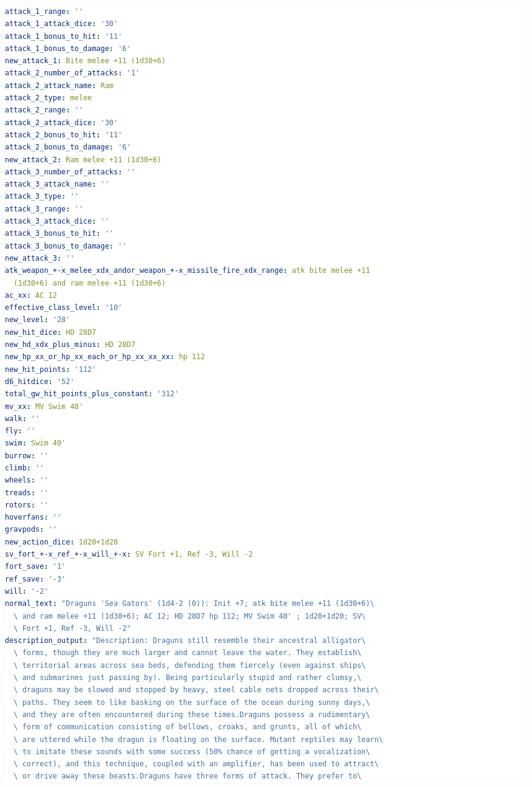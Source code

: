 ```yaml
attack_1_range: ''
attack_1_attack_dice: '30'
attack_1_bonus_to_hit: '11'
attack_1_bonus_to_damage: '6'
new_attack_1: Bite melee +11 (1d30+6)
attack_2_number_of_attacks: '1'
attack_2_attack_name: Ram
attack_2_type: melee
attack_2_range: ''
attack_2_attack_dice: '30'
attack_2_bonus_to_hit: '11'
attack_2_bonus_to_damage: '6'
new_attack_2: Ram melee +11 (1d30+6)
attack_3_number_of_attacks: ''
attack_3_attack_name: ''
attack_3_type: ''
attack_3_range: ''
attack_3_attack_dice: ''
attack_3_bonus_to_hit: ''
attack_3_bonus_to_damage: ''
new_attack_3: ''
atk_weapon_+-x_melee_xdx_andor_weapon_+-x_missile_fire_xdx_range: atk bite melee +11
  (1d30+6) and ram melee +11 (1d30+6)
ac_xx: AC 12
effective_class_level: '10'
new_level: '28'
new_hit_dice: HD 28D7
new_hd_xdx_plus_minus: HD 28D7
new_hp_xx_or_hp_xx_each_or_hp_xx_xx_xx: hp 112
new_hit_points: '112'
d6_hitdice: '52'
total_gw_hit_points_plus_constant: '312'
mv_xx: MV Swim 40'
walk: ''
fly: ''
swim: Swim 40'
burrow: ''
climb: ''
wheels: ''
treads: ''
rotors: ''
hoverfans: ''
gravpods: ''
new_action_dice: 1d20+1d20
sv_fort_+-x_ref_+-x_will_+-x: SV Fort +1, Ref -3, Will -2
fort_save: '1'
ref_save: '-3'
will: '-2'
normal_text: "Draguns 'Sea Gators' (1d4-2 (0)): Init +7; atk bite melee +11 (1d30+6)\
  \ and ram melee +11 (1d30+6); AC 12; HD 28D7 hp 112; MV Swim 40' ; 1d20+1d20; SV\
  \ Fort +1, Ref -3, Will -2"
description_output: "Description: Draguns still resemble their ancestral alligator\
  \ forms, though they are much larger and cannot leave the water. They establish\
  \ territorial areas across sea beds, defending them fiercely (even against ships\
  \ and submarines just passing by). Being particularly stupid and rather clumsy,\
  \ draguns may be slowed and stopped by heavy, steel cable nets dropped across their\
  \ paths. They seem to like basking on the surface of the ocean during sunny days,\
  \ and they are often encountered during these times.Draguns possess a rudimentary\
  \ form of communication consisting of bellows, croaks, and grunts, all of which\
  \ are uttered while the dragun is floating on the surface. Mutant reptiles may learn\
  \ to imitate these sounds with some success (50% chance of getting a vocalization\
  \ correct), and this technique, coupled with an amplifier, has been used to attract\
  \ or drive away these beasts.Draguns have three forms of attack. They prefer to\
```